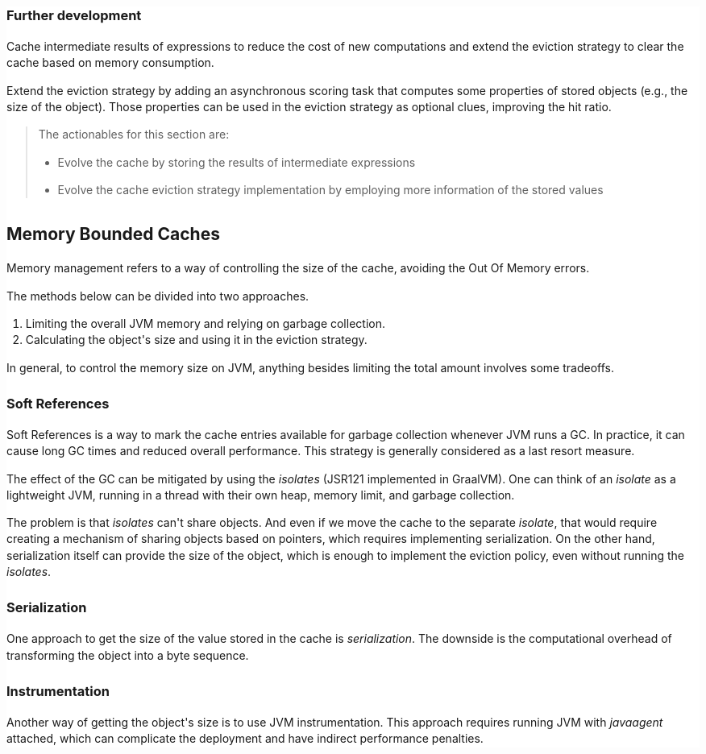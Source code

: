 ### Further development
Cache intermediate results of expressions to reduce the cost of new computations
and extend the eviction strategy to clear the cache based on memory consumption.

Extend the eviction strategy by adding an asynchronous scoring task that
computes some properties of stored objects (e.g., the size of the object). Those
properties can be used in the eviction strategy as optional clues, improving the
hit ratio.

> The actionables for this section are:
>
> - Evolve the cache by storing the results of intermediate expressions
>
> - Evolve the cache eviction strategy implementation by employing more
>   information of the stored values

## Memory Bounded Caches
Memory management refers to a way of controlling the size of the cache, avoiding
the Out Of Memory errors.

The methods below can be divided into two approaches.

1. Limiting the overall JVM memory and relying on garbage collection.
2. Calculating the object's size and using it in the eviction strategy.

In general, to control the memory size on JVM, anything besides limiting the
total amount involves some tradeoffs.

### Soft References
Soft References is a way to mark the cache entries available for garbage
collection whenever JVM runs a GC. In practice, it can cause long GC times and
reduced overall performance. This strategy is generally considered as a last
resort measure.

The effect of the GC can be mitigated by using the _isolates_ (JSR121
implemented in GraalVM). One can think of an _isolate_ as a lightweight JVM,
running in a thread with their own heap, memory limit, and garbage collection.

The problem is that _isolates_ can't share objects. And even if we move the
cache to the separate _isolate_, that would require creating a mechanism of
sharing objects based on pointers, which requires implementing serialization. On
the other hand, serialization itself can provide the size of the object, which
is enough to implement the eviction policy, even without running the _isolates_.

### Serialization
One approach to get the size of the value stored in the cache is
_serialization_. The downside is the computational overhead of transforming the
object into a byte sequence.

### Instrumentation
Another way of getting the object's size is to use JVM instrumentation. This
approach requires running JVM with _javaagent_ attached, which can complicate
the deployment and have indirect performance penalties.
